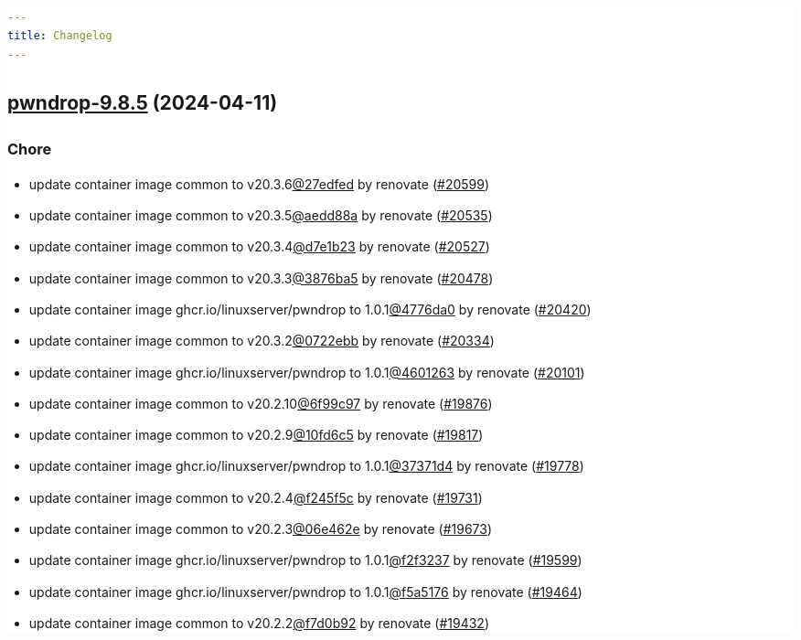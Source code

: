 ```yaml
---
title: Changelog
---
```




## [pwndrop-9.8.5](https://github.com/truecharts/charts/compare/pwndrop-9.6.0...pwndrop-9.8.5) (2024-04-11)

### Chore



- update container image common to v20.3.6[@27edfed](https://github.com/27edfed) by renovate ([#20599](https://github.com/truecharts/charts/issues/20599))

- update container image common to v20.3.5[@aedd88a](https://github.com/aedd88a) by renovate ([#20535](https://github.com/truecharts/charts/issues/20535))

- update container image common to v20.3.4[@d7e1b23](https://github.com/d7e1b23) by renovate ([#20527](https://github.com/truecharts/charts/issues/20527))

- update container image common to v20.3.3[@3876ba5](https://github.com/3876ba5) by renovate ([#20478](https://github.com/truecharts/charts/issues/20478))

- update container image ghcr.io/linuxserver/pwndrop to 1.0.1[@4776da0](https://github.com/4776da0) by renovate ([#20420](https://github.com/truecharts/charts/issues/20420))

- update container image common to v20.3.2[@0722ebb](https://github.com/0722ebb) by renovate ([#20334](https://github.com/truecharts/charts/issues/20334))

- update container image ghcr.io/linuxserver/pwndrop to 1.0.1[@4601263](https://github.com/4601263) by renovate ([#20101](https://github.com/truecharts/charts/issues/20101))

- update container image common to v20.2.10[@6f99c97](https://github.com/6f99c97) by renovate ([#19876](https://github.com/truecharts/charts/issues/19876))

- update container image common to v20.2.9[@10fd6c5](https://github.com/10fd6c5) by renovate ([#19817](https://github.com/truecharts/charts/issues/19817))

- update container image ghcr.io/linuxserver/pwndrop to 1.0.1[@37371d4](https://github.com/37371d4) by renovate ([#19778](https://github.com/truecharts/charts/issues/19778))

- update container image common to v20.2.4[@f245f5c](https://github.com/f245f5c) by renovate ([#19731](https://github.com/truecharts/charts/issues/19731))

- update container image common to v20.2.3[@06e462e](https://github.com/06e462e) by renovate ([#19673](https://github.com/truecharts/charts/issues/19673))

- update container image ghcr.io/linuxserver/pwndrop to 1.0.1[@f2f3237](https://github.com/f2f3237) by renovate ([#19599](https://github.com/truecharts/charts/issues/19599))

- update container image ghcr.io/linuxserver/pwndrop to 1.0.1[@f5a5176](https://github.com/f5a5176) by renovate ([#19464](https://github.com/truecharts/charts/issues/19464))

- update container image common to v20.2.2[@f7d0b92](https://github.com/f7d0b92) by renovate ([#19432](https://github.com/truecharts/charts/issues/19432))

